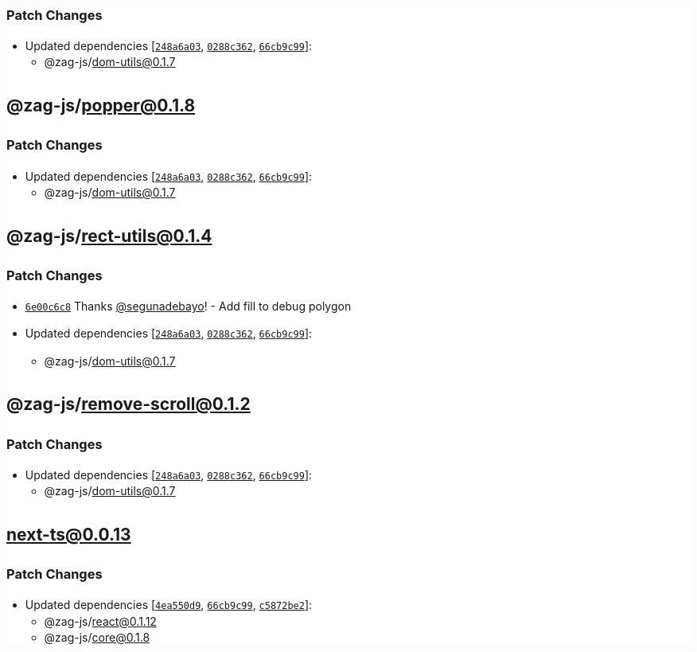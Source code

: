 ### Patch Changes

-   Updated dependencies \[[`248a6a03`](https://github.com/chakra-ui/zag/commit/248a6a03d88cedb1f24b6b6cb4ac96444595878f),
    [`0288c362`](https://github.com/chakra-ui/zag/commit/0288c36265fedb9aa77f52817d068bc6ad5723ce),
    [`66cb9c99`](https://github.com/chakra-ui/zag/commit/66cb9c998662fd049590d51cfdcd79f03e2f582b)]:
    -   @zag-js/dom-utils@0.1.7

## @zag-js/popper@0.1.8

### Patch Changes

-   Updated dependencies \[[`248a6a03`](https://github.com/chakra-ui/zag/commit/248a6a03d88cedb1f24b6b6cb4ac96444595878f),
    [`0288c362`](https://github.com/chakra-ui/zag/commit/0288c36265fedb9aa77f52817d068bc6ad5723ce),
    [`66cb9c99`](https://github.com/chakra-ui/zag/commit/66cb9c998662fd049590d51cfdcd79f03e2f582b)]:
    -   @zag-js/dom-utils@0.1.7

## @zag-js/rect-utils@0.1.4

### Patch Changes

-   [`6e00c6c8`](https://github.com/chakra-ui/zag/commit/6e00c6c89a67f597871e13210ec2f5b752e1baf7) Thanks
    [@segunadebayo](https://github.com/segunadebayo)! - Add fill to debug polygon

-   Updated dependencies \[[`248a6a03`](https://github.com/chakra-ui/zag/commit/248a6a03d88cedb1f24b6b6cb4ac96444595878f),
    [`0288c362`](https://github.com/chakra-ui/zag/commit/0288c36265fedb9aa77f52817d068bc6ad5723ce),
    [`66cb9c99`](https://github.com/chakra-ui/zag/commit/66cb9c998662fd049590d51cfdcd79f03e2f582b)]:
    -   @zag-js/dom-utils@0.1.7

## @zag-js/remove-scroll@0.1.2

### Patch Changes

-   Updated dependencies \[[`248a6a03`](https://github.com/chakra-ui/zag/commit/248a6a03d88cedb1f24b6b6cb4ac96444595878f),
    [`0288c362`](https://github.com/chakra-ui/zag/commit/0288c36265fedb9aa77f52817d068bc6ad5723ce),
    [`66cb9c99`](https://github.com/chakra-ui/zag/commit/66cb9c998662fd049590d51cfdcd79f03e2f582b)]:
    -   @zag-js/dom-utils@0.1.7

## next-ts@0.0.13

### Patch Changes

-   Updated dependencies \[[`4ea550d9`](https://github.com/chakra-ui/zag/commit/4ea550d9983e0d20af123481f256cc5cf03d2358),
    [`66cb9c99`](https://github.com/chakra-ui/zag/commit/66cb9c998662fd049590d51cfdcd79f03e2f582b),
    [`c5872be2`](https://github.com/chakra-ui/zag/commit/c5872be2fe057675fb8c7c64ed2c10b99daf697e)]:
    -   @zag-js/react@0.1.12
    -   @zag-js/core@0.1.8
